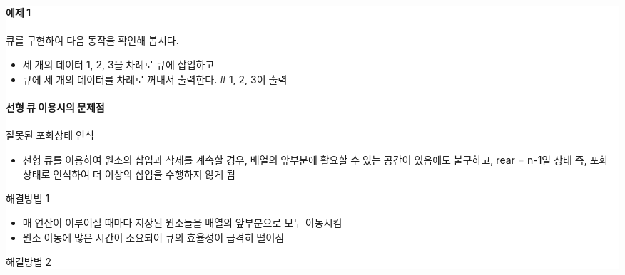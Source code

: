 #### 예제 1
큐를 구현하여 다음 동작을 확인해 봅시다.
- 세 개의 데이터 1, 2, 3을 차례로 큐에 삽입하고
- 큐에 세 개의 데이터를 차례로 꺼내서 출력한다.  # 1, 2, 3이 출력


#### 선형 큐 이용시의 문제점
잘못된 포화상태 인식
- 선형 큐를 이용하여 원소의 삽입과 삭제를 계속할 경우, 배열의 앞부분에 활요할 수 있는 공간이 있음에도 불구하고, rear = n-1잍 상태 즉, 포화 상태로 인식하여 더 이상의 삽입을 수행하지 않게 됨
  
해결방법 1
- 매 연산이 이루어질 때마다 저장된 원소들을 배열의 앞부분으로 모두 이동시킴
- 원소 이동에 많은 시간이 소요되어 큐의 효율성이 급격히 떨어짐

해결방법 2
